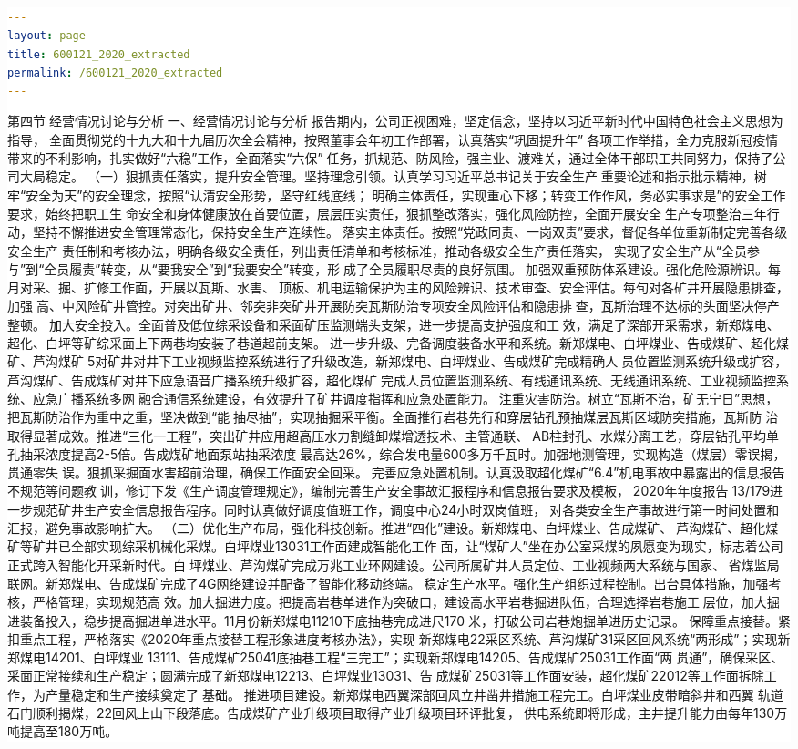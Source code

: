 ```yaml
---
layout: page
title: 600121_2020_extracted
permalink: /600121_2020_extracted
---
```


第四节
经营情况讨论与分析
一、经营情况讨论与分析
报告期内，公司正视困难，坚定信念，坚持以习近平新时代中国特色社会主义思想为指导，
全面贯彻党的十九大和十九届历次全会精神，按照董事会年初工作部署，认真落实“巩固提升年”
各项工作举措，全力克服新冠疫情带来的不利影响，扎实做好“六稳”工作，全面落实“六保”
任务，抓规范、防风险，强主业、渡难关，通过全体干部职工共同努力，保持了公司大局稳定。
（一）狠抓责任落实，提升安全管理。坚持理念引领。认真学习习近平总书记关于安全生产
重要论述和指示批示精神，树牢“安全为天”的安全理念，按照“认清安全形势，坚守红线底线；
明确主体责任，实现重心下移；转变工作作风，务必实事求是”的安全工作要求，始终把职工生
命安全和身体健康放在首要位置，层层压实责任，狠抓整改落实，强化风险防控，全面开展安全
生产专项整治三年行动，坚持不懈推进安全管理常态化，保持安全生产连续性。
落实主体责任。按照“党政同责、一岗双责”要求，督促各单位重新制定完善各级安全生产
责任制和考核办法，明确各级安全责任，列出责任清单和考核标准，推动各级安全生产责任落实，
实现了安全生产从“全员参与”到“全员履责”转变，从“要我安全”到“我要安全”转变，形
成了全员履职尽责的良好氛围。
加强双重预防体系建设。强化危险源辨识。每月对采、掘、扩修工作面，开展以瓦斯、水害、
顶板、机电运输保护为主的风险辨识、技术审查、安全评估。每旬对各矿井开展隐患排查，加强
高、中风险矿井管控。对突出矿井、邻突非突矿井开展防突瓦斯防治专项安全风险评估和隐患排
查，瓦斯治理不达标的头面坚决停产整顿。
加大安全投入。全面普及低位综采设备和采面矿压监测端头支架，进一步提高支护强度和工
效，满足了深部开采需求，新郑煤电、超化、白坪等矿综采面上下两巷均安装了巷道超前支架。
进一步升级、完备调度装备水平和系统。新郑煤电、白坪煤业、告成煤矿、超化煤矿、芦沟煤矿
5对矿井对井下工业视频监控系统进行了升级改造，新郑煤电、白坪煤业、告成煤矿完成精确人
员位置监测系统升级或扩容，芦沟煤矿、告成煤矿对井下应急语音广播系统升级扩容，超化煤矿
完成人员位置监测系统、有线通讯系统、无线通讯系统、工业视频监控系统、应急广播系统多网
融合通信系统建设，有效提升了矿井调度指挥和应急处置能力。
注重灾害防治。树立“瓦斯不治，矿无宁日”思想，把瓦斯防治作为重中之重，坚决做到“能
抽尽抽”，实现抽掘采平衡。全面推行岩巷先行和穿层钻孔预抽煤层瓦斯区域防突措施，瓦斯防
治取得显著成效。推进“三化一工程”，突出矿井应用超高压水力割缝卸煤增透技术、主管通联、
AB柱封孔、水煤分离工艺，穿层钻孔平均单孔抽采浓度提高2-5倍。告成煤矿地面泵站抽采浓度
最高达26%，综合发电量600多万千瓦时。加强地测管理，实现构造（煤层）零误揭，贯通零失
误。狠抓采掘面水害超前治理，确保工作面安全回采。
完善应急处置机制。认真汲取超化煤矿“6.4”机电事故中暴露出的信息报告不规范等问题教
训，修订下发《生产调度管理规定》，编制完善生产安全事故汇报程序和信息报告要求及模板，
2020年年度报告
13/179进一步规范矿井生产安全信息报告程序。同时认真做好调度值班工作，调度中心24小时双岗值班，
对各类安全生产事故进行第一时间处置和汇报，避免事故影响扩大。
（二）优化生产布局，强化科技创新。推进“四化”建设。新郑煤电、白坪煤业、告成煤矿、
芦沟煤矿、超化煤矿等矿井已全部实现综采机械化采煤。白坪煤业13031工作面建成智能化工作
面，让“煤矿人”坐在办公室采煤的夙愿变为现实，标志着公司正式跨入智能化开采新时代。白
坪煤业、芦沟煤矿完成万兆工业环网建设。公司所属矿井人员定位、工业视频两大系统与国家、
省煤监局联网。新郑煤电、告成煤矿完成了4G网络建设并配备了智能化移动终端。
稳定生产水平。强化生产组织过程控制。出台具体措施，加强考核，严格管理，实现规范高
效。加大掘进力度。把提高岩巷单进作为突破口，建设高水平岩巷掘进队伍，合理选择岩巷施工
层位，加大掘进装备投入，稳步提高掘进单进水平。11月份新郑煤电11210下底抽巷完成进尺170
米，打破公司岩巷炮掘单进历史记录。
保障重点接替。紧扣重点工程，严格落实《2020年重点接替工程形象进度考核办法》，实现
新郑煤电22采区系统、芦沟煤矿31采区回风系统“两形成”；实现新郑煤电14201、白坪煤业
13111、告成煤矿25041底抽巷工程“三完工”；实现新郑煤电14205、告成煤矿25031工作面“两
贯通”，确保采区、采面正常接续和生产稳定；圆满完成了新郑煤电12213、白坪煤业13031、告
成煤矿25031等工作面安装，超化煤矿22012等工作面拆除工作，为产量稳定和生产接续奠定了
基础。
推进项目建设。新郑煤电西翼深部回风立井凿井措施工程完工。白坪煤业皮带暗斜井和西翼
轨道石门顺利揭煤，22回风上山下段落底。告成煤矿产业升级项目取得产业升级项目环评批复，
供电系统即将形成，主井提升能力由每年130万吨提高至180万吨。